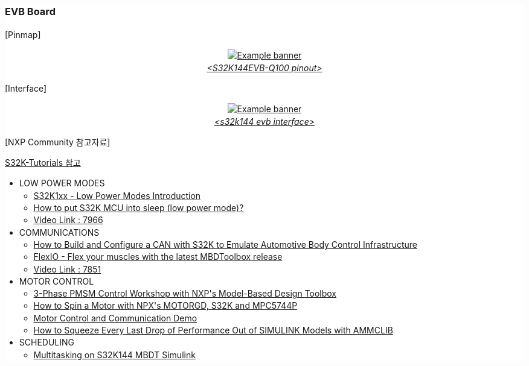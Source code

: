 ### EVB Board

[Pinmap]

<p align="center">
	<a target="_blank"
	href={require('/img/2_mbd/mbd_hw_nxp_s32k14x_2_evb_pinout.png').default}>
		<img
			src={require('/img/2_mbd/mbd_hw_nxp_s32k14x_2_evb_pinout.png').default}
			alt="Example banner"
			width="350"
		/><br/><em>&lt;S32K144EVB-Q100 pinout&gt;</em>
	</a>
</p>

[Interface]

<p align="center">
	<a target="_blank"
	href={require('/img/2_mbd/mbd_hw_nxp_s32k14x_3_evb_interface.png').default}>
		<img
			src={require('/img/2_mbd/mbd_hw_nxp_s32k14x_3_evb_interface.png').default}
			alt="Example banner"
			width="350"
		/><br/><em>&lt;s32k144 evb interface&gt;</em>
	</a>
</p>

[NXP Community 참고자료]

[S32K-Tutorials 참고](https://community.nxp.com/t5/NXP-Model-Based-Design-Tools/S32K-Tutorials/m-p/719950)

* LOW POWER MODES
  * [S32K1xx - Low Power Modes Introduction](https://community.nxp.com/thread/462168)
  * [How to put S32K MCU into sleep (low power mode)?](https://community.nxp.com/thread/454028)
  * [Video Link : 7966](https://community.nxp.com/videos/7966)
* COMMUNICATIONS
  * [How to Build and Configure a CAN with S32K to Emulate Automotive Body Control Infrastructure](https://community.nxp.com/thread/465130)
  * [FlexIO - Flex your muscles with the latest MBDToolbox release](https://community.nxp.com/thread/462157)
  * [Video Link : 7851](https://community.nxp.com/videos/7851)
* MOTOR CONTROL
  * [3-Phase PMSM Control Workshop with NXP's Model-Based Design Toolbox](https://community.nxp.com/thread/464336)
  * [How to Spin a Motor with NPX's MOTORGD, S32K and MPC5744P](https://community.nxp.com/thread/460314)
  * [Motor Control and Communication Demo](https://community.nxp.com/docs/DOC-334351)
  * [How to Squeeze Every Last Drop of Performance Out of SIMULINK Models with AMMCLIB](https://community.nxp.com/thread/472243)
* SCHEDULING
  * [Multitasking on S32K144 MBDT Simulink](https://community.nxp.com/thread/488575)
